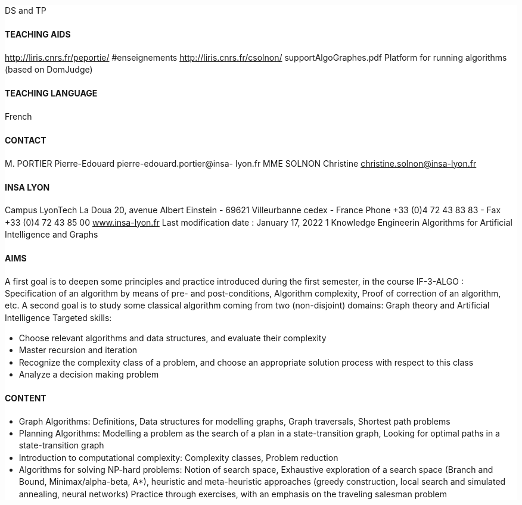 DS and TP

#### TEACHING AIDS

http://liris.cnrs.fr/peportie/
#enseignements
http://liris.cnrs.fr/csolnon/
supportAlgoGraphes.pdf
Platform for running algorithms
(based on DomJudge)

#### TEACHING LANGUAGE

French

#### CONTACT

M. PORTIER Pierre-Edouard
pierre-edouard.portier@insa-
lyon.fr
MME SOLNON Christine
christine.solnon@insa-lyon.fr

#### INSA LYON

Campus LyonTech La Doua
20, avenue Albert Einstein - 69621 Villeurbanne cedex - France
Phone +33 (0)4 72 43 83 83 - Fax +33 (0)4 72 43 85 00
www.insa-lyon.fr
Last modification date : January 17, 2022
1
Knowledge Engineerin
Algorithms for Artificial Intelligence and Graphs

#### AIMS

A first goal is to deepen some principles and practice introduced during the first semester, in
the course IF-3-ALGO : Specification of an algorithm by means of pre- and post-conditions,
Algorithm complexity, Proof of correction of an algorithm, etc.
A second goal is to study some classical algorithm coming from two (non-disjoint) domains:
Graph theory and Artificial Intelligence
Targeted skills:
- Choose relevant algorithms and data structures, and evaluate their complexity
- Master recursion and iteration
- Recognize the complexity class of a problem, and choose an appropriate solution process
with respect to this class
- Analyze a decision making problem

#### CONTENT

- Graph Algorithms: Definitions, Data structures for modelling graphs, Graph traversals,
Shortest path problems
- Planning Algorithms: Modelling a problem as the search of a plan in a state-transition graph,
Looking for optimal paths in a state-transition graph
- Introduction to computational complexity: Complexity classes, Problem reduction
- Algorithms for solving NP-hard problems: Notion of search space, Exhaustive exploration
of a search space (Branch and Bound, Minimax/alpha-beta, A*), heuristic and meta-heuristic
approaches (greedy construction, local search and simulated annealing, neural networks)
Practice through exercises, with an emphasis on the traveling salesman problem
